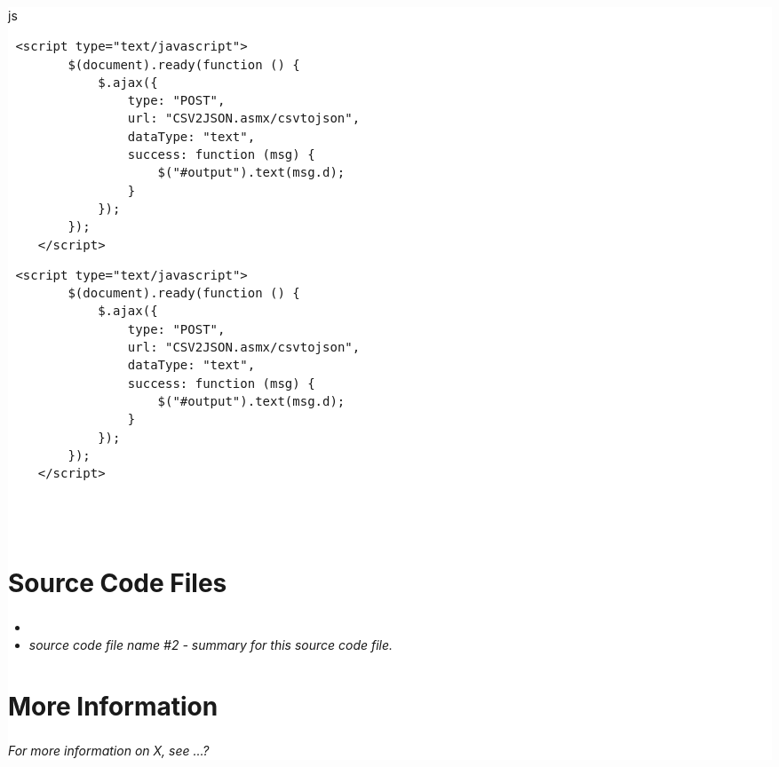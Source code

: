 <span class="hidden">js</span>
<pre class="hidden"> &lt;script type=&quot;text/javascript&quot;&gt;
        $(document).ready(function () {
            $.ajax({
                type: &quot;POST&quot;,
                url: &quot;CSV2JSON.asmx/csvtojson&quot;,
                dataType: &quot;text&quot;,
                success: function (msg) {
                    $(&quot;#output&quot;).text(msg.d);
                }
            });
        });
    &lt;/script&gt;</pre>
<div class="preview">
<pre class="js">&nbsp;&lt;script&nbsp;type=<span class="js__string">&quot;text/javascript&quot;</span>&gt;&nbsp;
&nbsp;&nbsp;&nbsp;&nbsp;&nbsp;&nbsp;&nbsp;&nbsp;$(document).ready(<span class="js__operator">function</span>&nbsp;()&nbsp;<span class="js__brace">{</span>&nbsp;
&nbsp;&nbsp;&nbsp;&nbsp;&nbsp;&nbsp;&nbsp;&nbsp;&nbsp;&nbsp;&nbsp;&nbsp;$.ajax(<span class="js__brace">{</span>&nbsp;
&nbsp;&nbsp;&nbsp;&nbsp;&nbsp;&nbsp;&nbsp;&nbsp;&nbsp;&nbsp;&nbsp;&nbsp;&nbsp;&nbsp;&nbsp;&nbsp;type:&nbsp;<span class="js__string">&quot;POST&quot;</span>,&nbsp;
&nbsp;&nbsp;&nbsp;&nbsp;&nbsp;&nbsp;&nbsp;&nbsp;&nbsp;&nbsp;&nbsp;&nbsp;&nbsp;&nbsp;&nbsp;&nbsp;url:&nbsp;<span class="js__string">&quot;CSV2JSON.asmx/csvtojson&quot;</span>,&nbsp;
&nbsp;&nbsp;&nbsp;&nbsp;&nbsp;&nbsp;&nbsp;&nbsp;&nbsp;&nbsp;&nbsp;&nbsp;&nbsp;&nbsp;&nbsp;&nbsp;dataType:&nbsp;<span class="js__string">&quot;text&quot;</span>,&nbsp;
&nbsp;&nbsp;&nbsp;&nbsp;&nbsp;&nbsp;&nbsp;&nbsp;&nbsp;&nbsp;&nbsp;&nbsp;&nbsp;&nbsp;&nbsp;&nbsp;success:&nbsp;<span class="js__operator">function</span>&nbsp;(msg)&nbsp;<span class="js__brace">{</span>&nbsp;
&nbsp;&nbsp;&nbsp;&nbsp;&nbsp;&nbsp;&nbsp;&nbsp;&nbsp;&nbsp;&nbsp;&nbsp;&nbsp;&nbsp;&nbsp;&nbsp;&nbsp;&nbsp;&nbsp;&nbsp;$(<span class="js__string">&quot;#output&quot;</span>).text(msg.d);&nbsp;
&nbsp;&nbsp;&nbsp;&nbsp;&nbsp;&nbsp;&nbsp;&nbsp;&nbsp;&nbsp;&nbsp;&nbsp;&nbsp;&nbsp;&nbsp;&nbsp;<span class="js__brace">}</span>&nbsp;
&nbsp;&nbsp;&nbsp;&nbsp;&nbsp;&nbsp;&nbsp;&nbsp;&nbsp;&nbsp;&nbsp;&nbsp;<span class="js__brace">}</span>);&nbsp;
&nbsp;&nbsp;&nbsp;&nbsp;&nbsp;&nbsp;&nbsp;&nbsp;<span class="js__brace">}</span>);&nbsp;
&nbsp;&nbsp;&nbsp;&nbsp;&lt;/script&gt;</pre>
</div>
</div>
</div>
<div class="endscriptcode">&nbsp;</div>
<br>
</strong></span>
<p></p>
<h1><span>Source Code Files</span></h1>
<ul>
<li><em>&nbsp;</em> </li><li><em><em>source code file name #2 - summary for this source code file.</em></em>
</li></ul>
<h1>More Information</h1>
<p><em>For more information on X, see ...?</em></p>
